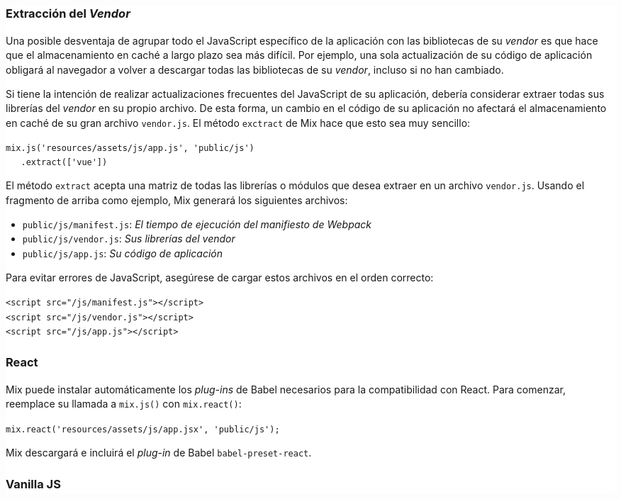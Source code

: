 <a name="vendor-extraction"></a>

### Extracción del *Vendor*

Una posible desventaja de agrupar todo el JavaScript específico de la aplicación con las bibliotecas de su *vendor* es que hace que el almacenamiento en caché a largo plazo sea más difícil. Por ejemplo, una sola actualización de su código de aplicación obligará al navegador a volver a descargar todas las bibliotecas de su *vendor*, incluso si no han cambiado.

Si tiene la intención de realizar actualizaciones frecuentes del JavaScript de su aplicación, debería considerar extraer todas sus librerías del *vendor* en su propio archivo. De esta forma, un cambio en el código de su aplicación no afectará el almacenamiento en caché de su gran archivo `vendor.js`. El método `exctract` de Mix hace que esto sea muy sencillo:

    mix.js('resources/assets/js/app.js', 'public/js')
       .extract(['vue'])
    

El método `extract` acepta una matriz de todas las librerías o módulos que desea extraer en un archivo `vendor.js`. Usando el fragmento de arriba como ejemplo, Mix generará los siguientes archivos:

<div class="content-list">
  <ul>
    <li>
      <code>public/js/manifest.js</code>: <em>El tiempo de ejecución del manifiesto de Webpack</em>
    </li>
    <li>
      <code>public/js/vendor.js</code>: <em>Sus librerías del vendor</em>
    </li>
    <li>
      <code>public/js/app.js</code>: <em>Su código de aplicación</em>
    </li>
  </ul>
</div>

Para evitar errores de JavaScript, asegúrese de cargar estos archivos en el orden correcto:

    <script src="/js/manifest.js"></script>
    <script src="/js/vendor.js"></script>
    <script src="/js/app.js"></script>
    

<a name="react"></a>

### React

Mix puede instalar automáticamente los *plug-ins* de Babel necesarios para la compatibilidad con React. Para comenzar, reemplace su llamada a `mix.js()` con `mix.react()`:

    mix.react('resources/assets/js/app.jsx', 'public/js');
    

Mix descargará e incluirá el *plug-in* de Babel `babel-preset-react`.

<a name="vanilla-js"></a>

### Vanilla JS
